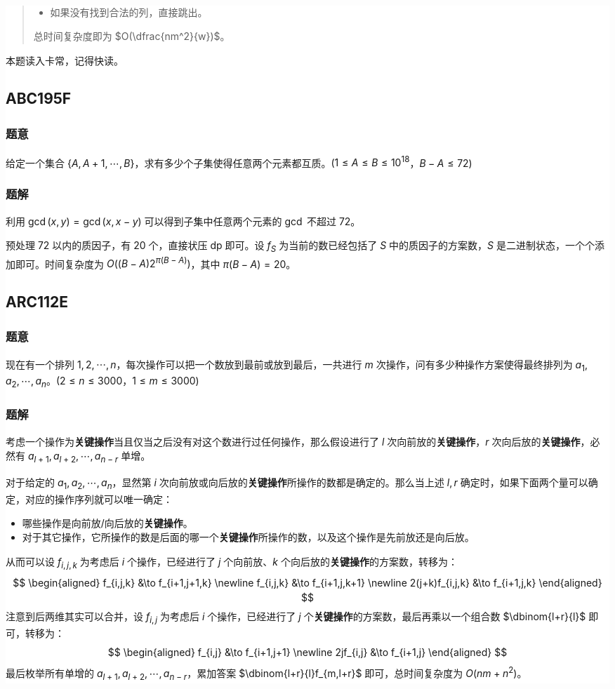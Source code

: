 > - 如果没有找到合法的列，直接跳出。
>
> 总时间复杂度即为 $O(\dfrac{nm^2}{w})$。

本题读入卡常，记得快读。

## **ABC195F**

### 题意

给定一个集合 $\{A,A+1,\cdots,B\}$，求有多少个子集使得任意两个元素都互质。($1 \leq A \leq B \leq 10^{18}$，$B-A \leq 72$)

### 题解

利用 $\gcd(x,y)=\gcd(x,x-y)$ 可以得到子集中任意两个元素的 $\gcd$ 不超过 $72$。

预处理 $72$ 以内的质因子，有 $20$ 个，直接状压 dp 即可。设 $f_S$ 为当前的数已经包括了 $S$ 中的质因子的方案数，$S$ 是二进制状态，一个个添加即可。时间复杂度为 $O\big((B-A)2^{\pi(B-A)}\big)$，其中 $\pi(B-A)=20$。

## **ARC112E**

### 题意

现在有一个排列 $1,2,\cdots,n$，每次操作可以把一个数放到最前或放到最后，一共进行 $m$ 次操作，问有多少种操作方案使得最终排列为 $a_1,a_2,\cdots,a_n$。($2 \le n \le 3000$，$1 \le m \le 3000$)

### 题解

考虑一个操作为**关键操作**当且仅当之后没有对这个数进行过任何操作，那么假设进行了 $l$ 次向前放的**关键操作**，$r$ 次向后放的**关键操作**，必然有 $a_{l+1},a_{l+2},\cdots,a_{n-r}$ 单增。

对于给定的 $a_1,a_2,\cdots,a_n$，显然第 $i$ 次向前放或向后放的**关键操作**所操作的数都是确定的。那么当上述 $l,r$ 确定时，如果下面两个量可以确定，对应的操作序列就可以唯一确定：

- 哪些操作是向前放/向后放的**关键操作**。
- 对于其它操作，它所操作的数是后面的哪一个**关键操作**所操作的数，以及这个操作是先前放还是向后放。

从而可以设 $f_{i,j,k}$ 为考虑后 $i$ 个操作，已经进行了 $j$ 个向前放、$k$ 个向后放的**关键操作**的方案数，转移为：
$$
\begin{aligned}
f_{i,j,k} &\to f_{i+1,j+1,k} \newline
f_{i,j,k} &\to f_{i+1,j,k+1} \newline
2(j+k)f_{i,j,k} &\to f_{i+1,j,k} 
\end{aligned}
$$
注意到后两维其实可以合并，设 $f_{i,j}$ 为考虑后 $i$ 个操作，已经进行了 $j$ 个**关键操作**的方案数，最后再乘以一个组合数 $\dbinom{l+r}{l}$ 即可，转移为：
$$
\begin{aligned}
f_{i,j} &\to f_{i+1,j+1} \newline
2jf_{i,j} &\to f_{i+1,j} 
\end{aligned}
$$
最后枚举所有单增的 $a_{l+1},a_{l+2},\cdots,a_{n-r}$，累加答案 $\dbinom{l+r}{l}f_{m,l+r}$ 即可，总时间复杂度为 $O(nm+n^2)$。
